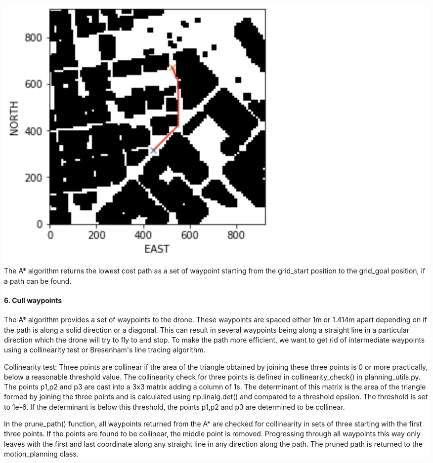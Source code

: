 ![Quad Image](./images/diagonals_on.png)

The A* algorithm returns the lowest cost path as a set of waypoint starting from the grid_start position to the grid_goal position, if a path can be found. 

#### 6. Cull waypoints 
The A* algorithm provides a set of waypoints to the drone. These waypoints are spaced either 1m or 1.414m apart depending on if the path is along a solid direction or a diagonal. This can result in several waypoints being along a straight line in a particular direction which the drone will try to fly to and stop. To make the path more efficient, we want to get rid of intermediate waypoints using a collinearity test or Bresenham's line tracing algorithm.

Collinearity test:
Three points are collinear if the area of the triangle obtained by joining these three points is 0 or more practically, below a reasonable threshold value. The collinearity check for three points is defined in collinearity_check() in planning_utils.py. The points p1,p2 and p3 are cast into a 3x3 matrix adding a column of 1s. The determinant of this matrix is the area of the triangle formed by joining the three points and is calculated using np.linalg.det() and compared to a threshold epsilon. The threshold is set to 1e-6. If the determinant is below this threshold, the points p1,p2 and p3 are determined to be collinear.

In the prune_path() function, all waypoints returned from the A* are checked for collinearity in sets of three starting with the first three points. If the points are found to be collinear, the middle point is removed. Progressing through all waypoints this way only leaves with the first and last coordinate along any straight line in any direction along the path. The pruned path is returned to the motion_planning class.
